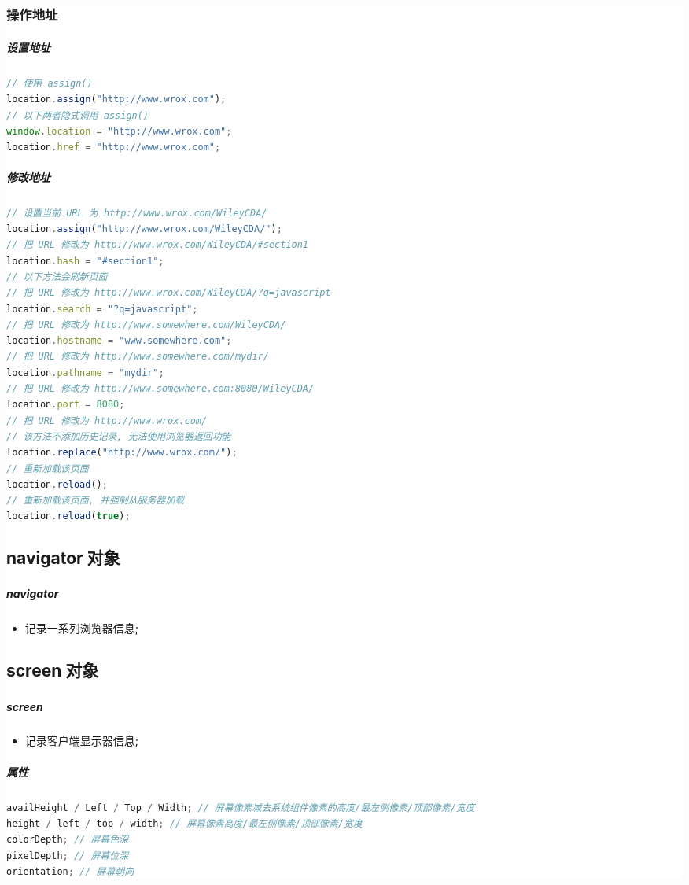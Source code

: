 ### 操作地址

##### 设置地址

```typescript
// 使用 assign()
location.assign("http://www.wrox.com");
// 以下两者隐式调用 assign()
window.location = "http://www.wrox.com";
location.href = "http://www.wrox.com";
```

##### 修改地址

```typescript
// 设置当前 URL 为 http://www.wrox.com/WileyCDA/
location.assign("http://www.wrox.com/WileyCDA/");
// 把 URL 修改为 http://www.wrox.com/WileyCDA/#section1
location.hash = "#section1";
// 以下方法会刷新页面
// 把 URL 修改为 http://www.wrox.com/WileyCDA/?q=javascript
location.search = "?q=javascript";
// 把 URL 修改为 http://www.somewhere.com/WileyCDA/
location.hostname = "www.somewhere.com";
// 把 URL 修改为 http://www.somewhere.com/mydir/
location.pathname = "mydir";
// 把 URL 修改为 http://www.somewhere.com:8080/WileyCDA/
location.port = 8080;
// 把 URL 修改为 http://www.wrox.com/
// 该方法不添加历史记录, 无法使用浏览器返回功能
location.replace("http://www.wrox.com/");
// 重新加载该页面
location.reload();
// 重新加载该页面, 并强制从服务器加载
location.reload(true);
```

## navigator 对象

##### navigator

- 记录一系列浏览器信息;

## screen 对象

##### screen

- 记录客户端显示器信息;

##### 属性

```typescript
availHeight / Left / Top / Width; // 屏幕像素减去系统组件像素的高度/最左侧像素/顶部像素/宽度
height / left / top / width; // 屏幕像素高度/最左侧像素/顶部像素/宽度
colorDepth; // 屏幕色深
pixelDepth; // 屏幕位深
orientation; // 屏幕朝向
```
